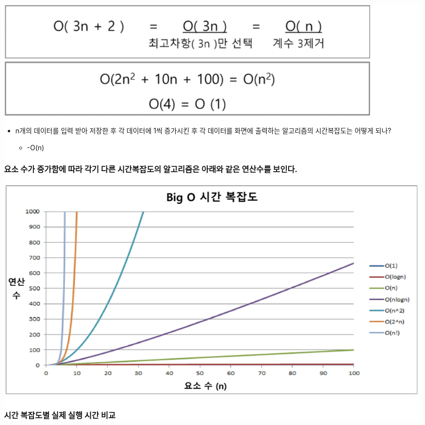 ![](Algorithm_1_assets/2022-08-08-10-38-36-image.png)

* n개의 데이터를 입력 받아 저장한 후 각 데이터에 1씩 증가시킨 후 각 데이터를 화면에 출력하는 알고리즘의 시간복잡도는 어떻게 되나?
  
  * -O(n)

### 요소 수가 증가함에 따라 각기 다른 시간복잡도의 알고리즘은 아래와 같은 연산수를 보인다.

![](Algorithm_1_assets/2022-08-08-10-41-39-image.png)

### 시간 복잡도별 실제 실행 시간 비교
